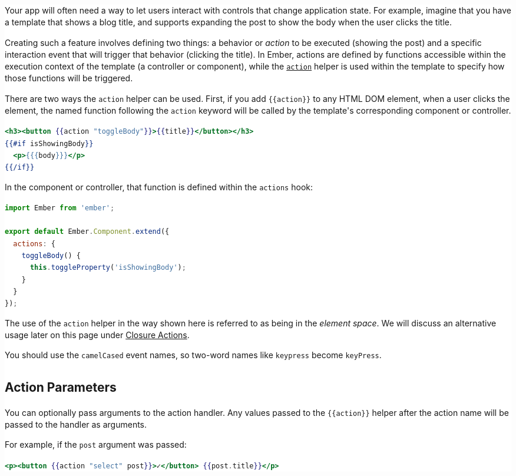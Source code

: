 Your app will often need a way to let users interact with controls that change application state.
For example, imagine that you have a template that shows a blog title,
and supports expanding the post to show the body when the user clicks the title.

Creating such a feature involves defining two things:
a behavior or *action* to be executed (showing the post) and a specific interaction event that will trigger that behavior (clicking the title).
In Ember, actions are defined by functions accessible within the execution context of the template (a controller or component),
while the [`action`](http://emberjs.com/api/classes/Ember.Templates.helpers.html#method_action) helper is used within the template to specify how those functions will be triggered.

There are two ways the `action` helper can be used.
First, if you add `{{action}}` to any HTML DOM element, when a user clicks the element,
the named function following the `action` keyword will be called by the template's corresponding component or controller.

```app/templates/components/single-post.hbs
<h3><button {{action "toggleBody"}}>{{title}}</button></h3>
{{#if isShowingBody}}
  <p>{{{body}}}</p>
{{/if}}
```

In the component or controller, that function is defined within the `actions` hook:

```app/components/single-post.js
import Ember from 'ember';

export default Ember.Component.extend({
  actions: {
    toggleBody() {
      this.toggleProperty('isShowingBody');
    }
  }
});
```

The use of the `action` helper in the way shown here is referred to as being in the *element space*.
We will discuss an alternative usage later on this page under [Closure Actions](/templates/actions/#toc_closure-actions).

You should use the <code>camelCased</code> event names, so two-word names like `keypress`
become `keyPress`.

## Action Parameters

You can optionally pass arguments to the action handler. Any values
passed to the `{{action}}` helper after the action name will be passed to
the handler as arguments.

For example, if the `post` argument was passed:

```handlebars
<p><button {{action "select" post}}>✓</button> {{post.title}}</p>
```
